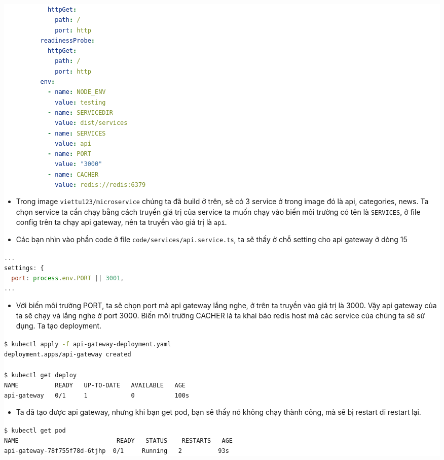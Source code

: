 ```yaml
            httpGet:
              path: /
              port: http
          readinessProbe:
            httpGet:
              path: /
              port: http
          env:
            - name: NODE_ENV
              value: testing
            - name: SERVICEDIR
              value: dist/services
            - name: SERVICES
              value: api
            - name: PORT
              value: "3000"
            - name: CACHER
              value: redis://redis:6379
```

- Trong image `viettu123/microservice` chúng ta đã build ở trên, sẽ có 3 service ở trong image đó là api, categories, news. Ta chọn service ta cần chạy bằng cách truyền giá trị của service ta muốn chạy vào biến môi trường có tên là `SERVICES`, ở file config trên ta chạy api gateway, nên ta truyền vào giá trị là `api`.

- Các bạn nhìn vào phần code ở file `code/services/api.service.ts`, ta sẽ thấy ở chỗ setting cho api gateway ở dòng 15

```js
...
settings: {
  port: process.env.PORT || 3001,
...
```

- Với biến môi trường PORT, ta sẽ chọn port mà api gateway lắng nghe, ở trên ta truyền vào giá trị là 3000. Vậy api gateway của ta sẽ chạy và lắng nghe ở port 3000. Biến môi trường CACHER là ta khai báo redis host mà các service của chúng ta sẽ sử dụng. Ta tạo deployment.


```bash
$ kubectl apply -f api-gateway-deployment.yaml
deployment.apps/api-gateway created

$ kubectl get deploy
NAME          READY   UP-TO-DATE   AVAILABLE   AGE
api-gateway   0/1     1            0           100s

```

- Ta đã tạo được api gateway, nhưng khi bạn get pod, bạn sẽ thấy nó không chạy thành công, mà sẽ bị restart đi restart lại.

```bash
$ kubectl get pod
NAME                           READY   STATUS    RESTARTS   AGE
api-gateway-78f755f78d-6tjhp  0/1     Running   2          93s
```
